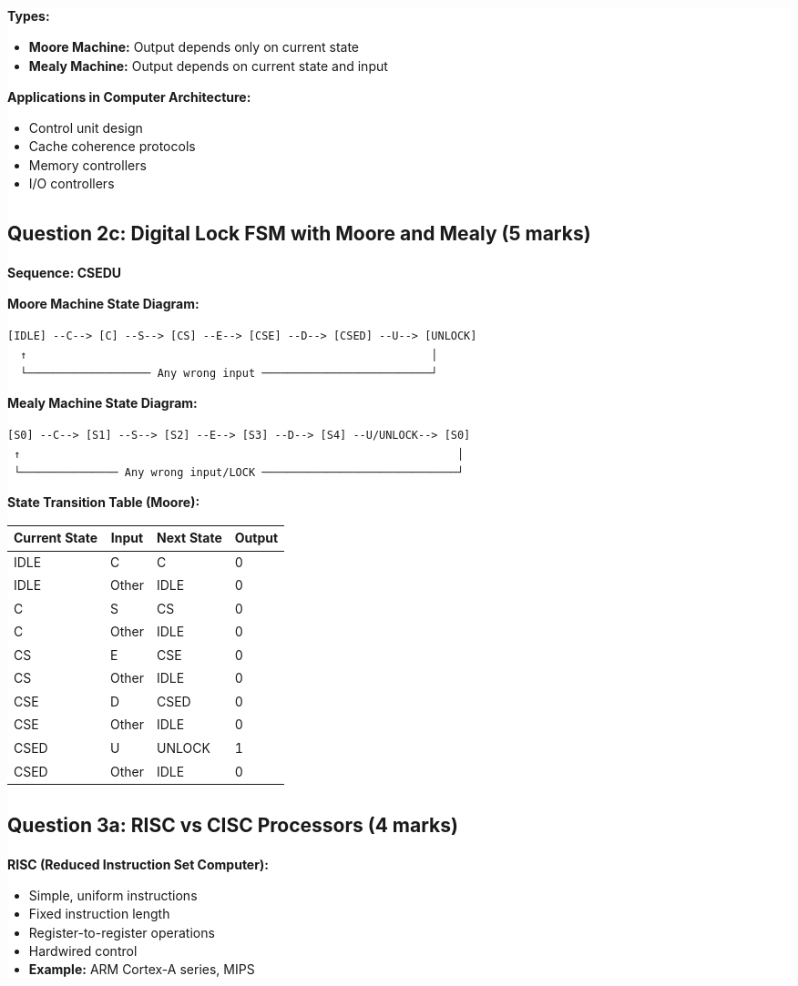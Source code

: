 **Types:**
- **Moore Machine:** Output depends only on current state
- **Mealy Machine:** Output depends on current state and input

**Applications in Computer Architecture:**
- Control unit design
- Cache coherence protocols
- Memory controllers
- I/O controllers

## Question 2c: Digital Lock FSM with Moore and Mealy (5 marks)

**Sequence: CSEDU**

**Moore Machine State Diagram:**
```
[IDLE] --C--> [C] --S--> [CS] --E--> [CSE] --D--> [CSED] --U--> [UNLOCK]
  ↑                                                              │
  └─────────────────── Any wrong input ──────────────────────────┘
```

**Mealy Machine State Diagram:**
```
[S0] --C--> [S1] --S--> [S2] --E--> [S3] --D--> [S4] --U/UNLOCK--> [S0]
 ↑                                                                   │
 └─────────────── Any wrong input/LOCK ──────────────────────────────┘
```

**State Transition Table (Moore):**

| Current State | Input | Next State | Output |
|---------------|-------|------------|--------|
| IDLE | C | C | 0 |
| IDLE | Other | IDLE | 0 |
| C | S | CS | 0 |
| C | Other | IDLE | 0 |
| CS | E | CSE | 0 |
| CS | Other | IDLE | 0 |
| CSE | D | CSED | 0 |
| CSE | Other | IDLE | 0 |
| CSED | U | UNLOCK | 1 |
| CSED | Other | IDLE | 0 |

## Question 3a: RISC vs CISC Processors (4 marks)

**RISC (Reduced Instruction Set Computer):**
- Simple, uniform instructions
- Fixed instruction length
- Register-to-register operations
- Hardwired control
- **Example:** ARM Cortex-A series, MIPS
